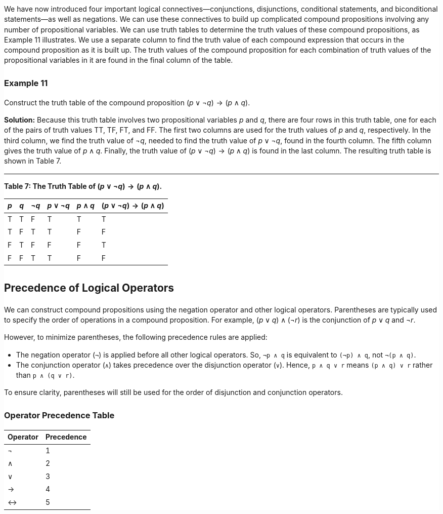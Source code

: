 We have now introduced four important logical connectives—conjunctions, disjunctions, conditional statements, and biconditional statements—as well as negations. We can use these connectives to build up complicated compound propositions involving any number of propositional variables. We can use truth tables to determine the truth values of these compound propositions, as Example 11 illustrates. We use a separate column to find the truth value of each compound expression that occurs in the compound proposition as it is built up. The truth values of the compound proposition for each combination of truth values of the propositional variables in it are found in the final column of the table.

### Example 11

Construct the truth table of the compound proposition $(p \lor \neg q) \rightarrow (p \land q)$.

**Solution:** Because this truth table involves two propositional variables $p$ and $q$, there are four rows in this truth table, one for each of the pairs of truth values TT, TF, FT, and FF. The first two columns are used for the truth values of $p$ and $q$, respectively. In the third column, we find the truth value of $\neg q$, needed to find the truth value of $p \lor \neg q$, found in the fourth column. The fifth column gives the truth value of $p \land q$. Finally, the truth value of $(p \lor \neg q) \rightarrow (p \land q)$ is found in the last column. The resulting truth table is shown in Table 7.

---

**Table 7: The Truth Table of $(p \lor \neg q) \rightarrow (p \land q)$.**

| $p$ | $q$ | $\neg q$ | $p \lor \neg q$ | $p \land q$ | $(p \lor \neg q) \rightarrow (p \land q)$ |
|---------|---------|--------------|---------------------|-----------------|--------------------------------------------|
| T       | T       | F            | T                   | T               | T                                          |
| T       | F       | T            | T                   | F               | F                                          |
| F       | T       | F            | F                   | F               | T                                          |
| F       | F       | T            | T                   | F               | F                                          |

## Precedence of Logical Operators

We can construct compound propositions using the negation operator and other logical operators. Parentheses are typically used to specify the order of operations in a compound proposition. For example, $(p \vee q) \wedge (\neg r)$ is the conjunction of $p \vee q$ and $\neg r$. 

However, to minimize parentheses, the following precedence rules are applied:
- The negation operator (`¬`) is applied before all other logical operators. So, `¬p ∧ q` is equivalent to `(¬p) ∧ q`, not `¬(p ∧ q)`.
- The conjunction operator (`∧`) takes precedence over the disjunction operator (`∨`). Hence, `p ∧ q ∨ r` means `(p ∧ q) ∨ r` rather than `p ∧ (q ∨ r)`.

To ensure clarity, parentheses will still be used for the order of disjunction and conjunction operators.

### Operator Precedence Table

| Operator | Precedence |
|----------|------------|
| ¬        | 1          |
| ∧        | 2          |
| ∨        | 3          |
| →        | 4          |
| ↔        | 5          |
